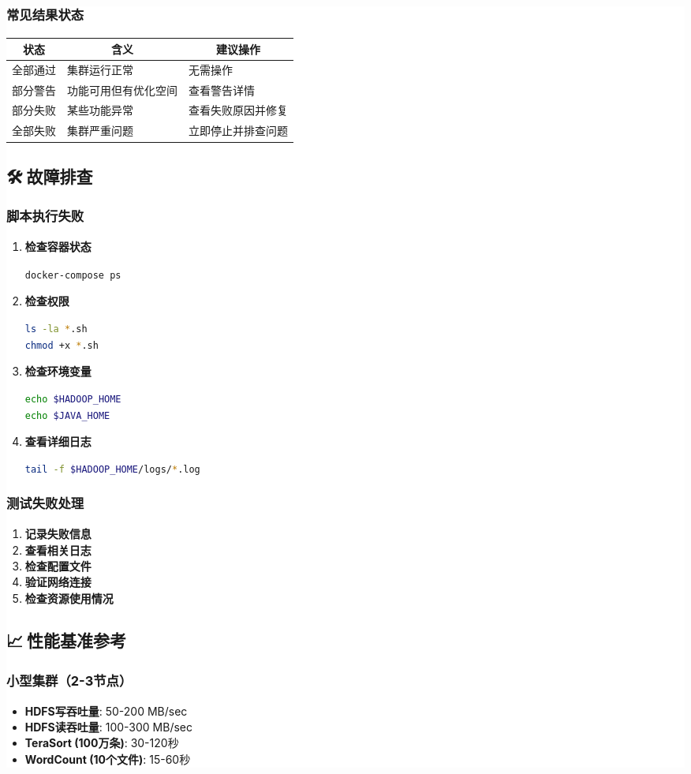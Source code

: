 ### 常见结果状态

| 状态 | 含义 | 建议操作 |
|------|------|----------|
| 全部通过 | 集群运行正常 | 无需操作 |
| 部分警告 | 功能可用但有优化空间 | 查看警告详情 |
| 部分失败 | 某些功能异常 | 查看失败原因并修复 |
| 全部失败 | 集群严重问题 | 立即停止并排查问题 |

## 🛠️ 故障排查

### 脚本执行失败
1. **检查容器状态**
   ```bash
   docker-compose ps
   ```

2. **检查权限**
   ```bash
   ls -la *.sh
   chmod +x *.sh
   ```

3. **检查环境变量**
   ```bash
   echo $HADOOP_HOME
   echo $JAVA_HOME
   ```

4. **查看详细日志**
   ```bash
   tail -f $HADOOP_HOME/logs/*.log
   ```

### 测试失败处理
1. **记录失败信息**
2. **查看相关日志**
3. **检查配置文件**
4. **验证网络连接**
5. **检查资源使用情况**

## 📈 性能基准参考

### 小型集群（2-3节点）
- **HDFS写吞吐量**: 50-200 MB/sec
- **HDFS读吞吐量**: 100-300 MB/sec
- **TeraSort (100万条)**: 30-120秒
- **WordCount (10个文件)**: 15-60秒
